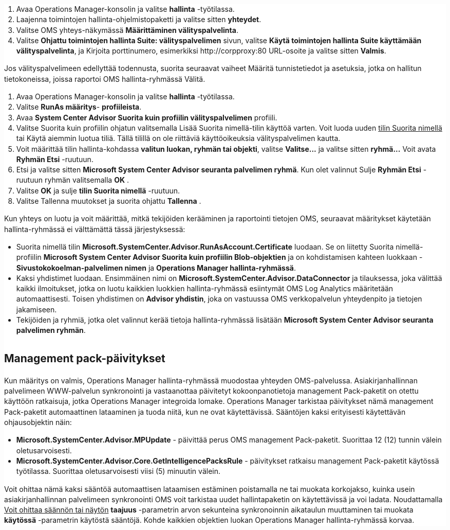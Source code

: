 1. Avaa Operations Manager-konsolin ja valitse **hallinta** -työtilassa.
2. Laajenna toimintojen hallinta-ohjelmistopaketti ja valitse sitten **yhteydet**.
3. Valitse OMS yhteys-näkymässä **Määrittäminen välityspalvelinta**.
4. Valitse **Ohjattu toimintojen hallinta Suite: välityspalvelimen** sivun, valitse **Käytä toimintojen hallinta Suite käyttämään välityspalvelinta**, ja Kirjoita porttinumero, esimerkiksi http://corpproxy:80 URL-osoite ja valitse sitten **Valmis**.

Jos välityspalvelimeen edellyttää todennusta, suorita seuraavat vaiheet Määritä tunnistetiedot ja asetuksia, jotka on hallitun tietokoneissa, joissa raportoi OMS hallinta-ryhmässä Välitä.

1. Avaa Operations Manager-konsolin ja valitse **hallinta** -työtilassa.
2. Valitse **RunAs määritys**- **profiileista**.
3. Avaa **System Center Advisor Suorita kuin profiilin välityspalvelimen** profiili.
4. Valitse Suorita kuin profiilin ohjatun valitsemalla Lisää Suorita nimellä-tilin käyttöä varten. Voit luoda uuden [tilin Suorita nimellä](https://technet.microsoft.com/library/hh321655.aspx) tai Käytä aiemmin luotua tiliä. Tällä tilillä on ole riittäviä käyttöoikeuksia välityspalvelimen kautta.
5. Voit määrittää tilin hallinta-kohdassa **valitun luokan, ryhmän tai objekti**, valitse **Valitse...** ja valitse sitten **ryhmä...** Voit avata **Ryhmän Etsi** -ruutuun.
6. Etsi ja valitse sitten **Microsoft System Center Advisor seuranta palvelimen ryhmä**.  Kun olet valinnut Sulje **Ryhmän Etsi** -ruutuun ryhmän valitsemalla **OK** .
7.  Valitse **OK** ja sulje **tilin Suorita nimellä** -ruutuun.
8.  Valitse Tallenna muutokset ja suorita ohjattu **Tallenna** .

Kun yhteys on luotu ja voit määrittää, mitkä tekijöiden kerääminen ja raportointi tietojen OMS, seuraavat määritykset käytetään hallinta-ryhmässä ei välttämättä tässä järjestyksessä:

- Suorita nimellä tilin **Microsoft.SystemCenter.Advisor.RunAsAccount.Certificate** luodaan.  Se on liitetty Suorita nimellä-profiilin **Microsoft System Center Advisor Suorita kuin profiilin Blob-objektien** ja on kohdistamisen kahteen luokkaan - **Sivustokokoelman-palvelimen nimen** ja **Operations Manager hallinta-ryhmässä**.
- Kaksi yhdistimet luodaan.  Ensimmäinen nimi on **Microsoft.SystemCenter.Advisor.DataConnector** ja tilauksessa, joka välittää kaikki ilmoitukset, jotka on luotu kaikkien luokkien hallinta-ryhmässä esiintymät OMS Log Analytics määritetään automaattisesti. Toisen yhdistimen on **Advisor yhdistin**, joka on vastuussa OMS verkkopalvelun yhteydenpito ja tietojen jakamiseen.
- Tekijöiden ja ryhmiä, jotka olet valinnut kerää tietoja hallinta-ryhmässä lisätään **Microsoft System Center Advisor seuranta palvelimen ryhmän**.

## <a name="management-pack-updates"></a>Management pack-päivitykset
Kun määritys on valmis, Operations Manager hallinta-ryhmässä muodostaa yhteyden OMS-palvelussa.  Asiakirjanhallinnan palvelimeen WWW-palvelun synkronointi ja vastaanottaa päivitetyt kokoonpanotietoja management Pack-paketit on otettu käyttöön ratkaisuja, jotka Operations Manager integroida lomake.   Operations Manager tarkistaa päivitykset nämä management Pack-paketit automaattinen lataaminen ja tuoda niitä, kun ne ovat käytettävissä.  Sääntöjen kaksi erityisesti käytettävän ohjausobjektin näin:

- **Microsoft.SystemCenter.Advisor.MPUpdate** - päivittää perus OMS management Pack-paketit. Suorittaa 12 (12) tunnin välein oletusarvoisesti.
- **Microsoft.SystemCenter.Advisor.Core.GetIntelligencePacksRule** - päivitykset ratkaisu management Pack-paketit käytössä työtilassa. Suorittaa oletusarvoisesti viisi (5) minuutin välein.

Voit ohittaa nämä kaksi sääntöä automaattisen lataamisen estäminen poistamalla ne tai muokata korkojakso, kuinka usein asiakirjanhallinnan palvelimeen synkronointi OMS voit tarkistaa uudet hallintapaketin on käytettävissä ja voi ladata.  Noudattamalla [Voit ohittaa säännön tai näytön](https://technet.microsoft.com/library/hh212869.aspx) **taajuus** -parametrin arvon sekunteina synkronoinnin aikataulun muuttaminen tai muokata **käytössä** -parametrin käytöstä sääntöjä.  Kohde kaikkien objektien luokan Operations Manager hallinta-ryhmässä korvaa.
